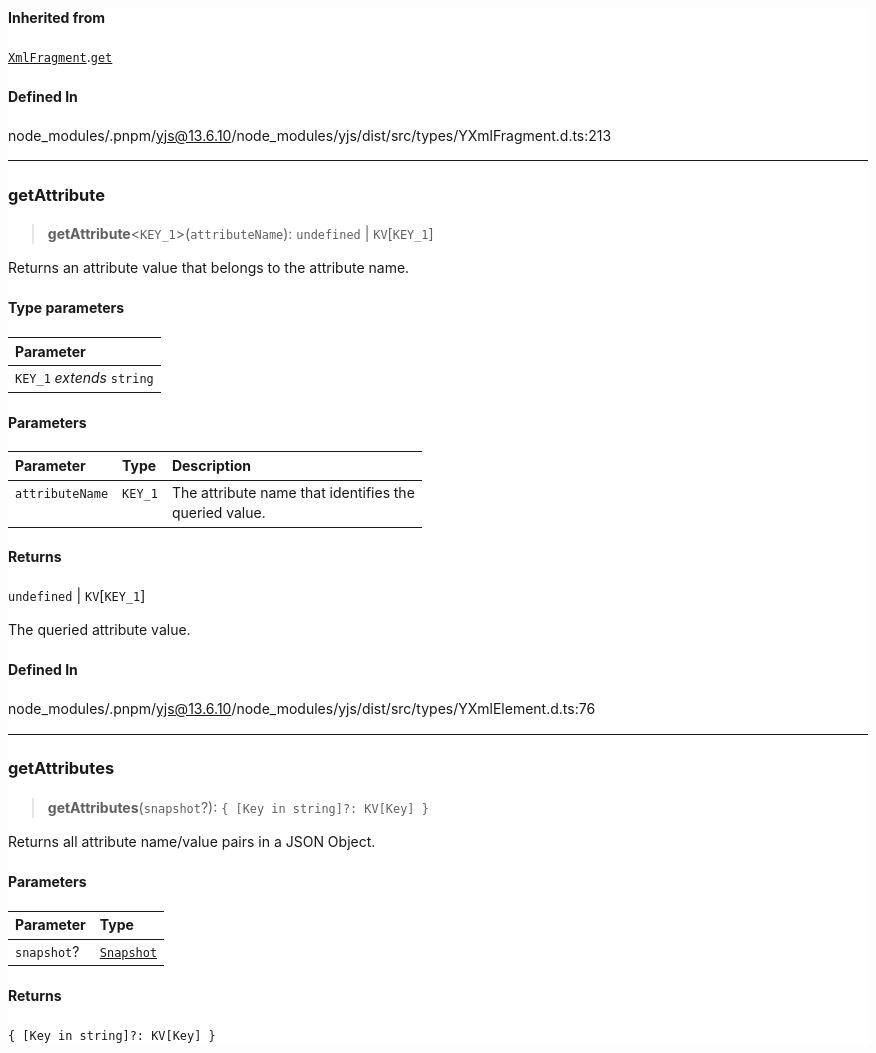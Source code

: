 #### Inherited from

[`XmlFragment`](class.XmlFragment.md).[`get`](class.XmlFragment.md#get)

#### Defined In

node\_modules/.pnpm/yjs@13.6.10/node\_modules/yjs/dist/src/types/YXmlFragment.d.ts:213

***

### getAttribute

> **getAttribute**<`KEY_1`>(`attributeName`): `undefined` \| `KV`[`KEY_1`]

Returns an attribute value that belongs to the attribute name.

#### Type parameters

| Parameter |
| :------ |
| `KEY_1` *extends* `string` |

#### Parameters

| Parameter | Type | Description |
| :------ | :------ | :------ |
| `attributeName` | `KEY_1` | The attribute name that identifies the<br />                              queried value. |

#### Returns

`undefined` \| `KV`[`KEY_1`]

The queried attribute value.

#### Defined In

node\_modules/.pnpm/yjs@13.6.10/node\_modules/yjs/dist/src/types/YXmlElement.d.ts:76

***

### getAttributes

> **getAttributes**(`snapshot`?): `{ [Key in string]?: KV[Key] }`

Returns all attribute name/value pairs in a JSON Object.

#### Parameters

| Parameter | Type |
| :------ | :------ |
| `snapshot`? | [`Snapshot`](class.Snapshot.md) |

#### Returns

`{ [Key in string]?: KV[Key] }`
